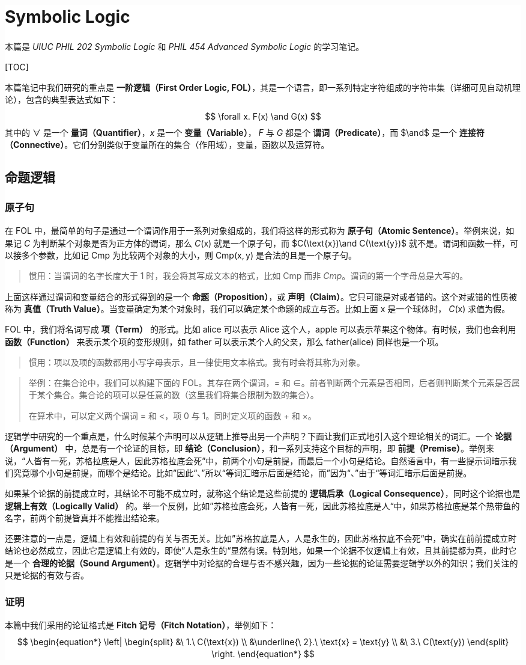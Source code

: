 # Symbolic Logic

本篇是 *UIUC PHIL 202 Symbolic Logic* 和 *PHIL 454 Advanced Symbolic Logic* 的学习笔记。



[TOC]



本篇笔记中我们研究的重点是 **一阶逻辑（First Order Logic, FOL）**，其是一个语言，即一系列特定字符组成的字符串集（详细可见自动机理论），包含的典型表达式如下：
$$
\forall x. F(x) \and G(x)
$$
其中的 $\forall$ 是一个 **量词（Quantifier）**，$x$ 是一个 **变量（Variable）**， $F$ 与 $G$ 都是个 **谓词（Predicate）**，而 $\and$ 是一个 **连接符（Connective）**。它们分别类似于变量所在的集合（作用域），变量，函数以及运算符。



## 命题逻辑

### 原子句

在 FOL 中，最简单的句子是通过一个谓词作用于一系列对象组成的，我们将这样的形式称为 **原子句（Atomic Sentence）**。举例来说，如果记 $C$ 为判断某个对象是否为正方体的谓词，那么 $C(\text{x})$ 就是一个原子句，而 $C(\text{x})\and C(\text{y})$ 就不是。谓词和函数一样，可以接多个参数，比如记 $\text{Cmp}$ 为比较两个对象的大小，则 $\text{Cmp}(\text{x}, \text{y})$ 是合法的且是一个原子句。

> 惯用：当谓词的名字长度大于 1 时，我会将其写成文本的格式，比如 $\text{Cmp}$ 而非 $Cmp$。谓词的第一个字母总是大写的。

上面这样通过谓词和变量结合的形式得到的是一个 **命题（Proposition）**，或 **声明（Claim）**。它只可能是对或者错的。这个对或错的性质被称为 **真值（Truth Value）**。当变量确定为某个对象时，我们可以确定某个命题的成立与否。比如上面 $\text{x}$ 是一个球体时， $C(\text{x})$ 求值为假。

FOL 中，我们将名词写成 **项（Term）** 的形式。比如 $\text{alice}$ 可以表示 Alice 这个人，$\text{apple}$ 可以表示苹果这个物体。有时候，我们也会利用 **函数（Function）** 来表示某个项的变形规则，如 $\text{father}$ 可以表示某个人的父亲，那么 $\text{father}(\text{alice})$ 同样也是一个项。

> 惯用：项以及项的函数都用小写字母表示，且一律使用文本格式。我有时会将其称为对象。

> 举例：在集合论中，我们可以构建下面的 FOL。其存在两个谓词，$=$ 和 $\in$。前者判断两个元素是否相同，后者则判断某个元素是否属于某个集合。集合论的项可以是任意的数（这里我们将集合限制为数的集合）。
>
> 在算术中，可以定义两个谓词 $=$ 和 $<$，项 $0$ 与 $1$。同时定义项的函数 $+$ 和 $\times$。

逻辑学中研究的一个重点是，什么时候某个声明可以从逻辑上推导出另一个声明？下面让我们正式地引入这个理论相关的词汇。一个 **论据（Argument）** 中，总是有一个论证的目标，即 **结论（Conclusion）**，和一系列支持这个目标的声明，即 **前提（Premise）**。举例来说，“人皆有一死，苏格拉底是人，因此苏格拉底会死”中，前两个小句是前提，而最后一个小句是结论。自然语言中，有一些提示词暗示我们究竟哪个小句是前提，而哪个是结论。比如”因此“、”所以“等词汇暗示后面是结论，而”因为“、”由于“等词汇暗示后面是前提。

如果某个论据的前提成立时，其结论不可能不成立时，就称这个结论是这些前提的 **逻辑后承（Logical Consequence）**，同时这个论据也是 **逻辑上有效（Logically Valid）** 的。举一个反例，比如”苏格拉底会死，人皆有一死，因此苏格拉底是人“中，如果苏格拉底是某个热带鱼的名字，前两个前提皆真并不能推出结论来。

还要注意的一点是，逻辑上有效和前提的有关与否无关。比如”苏格拉底是人，人是永生的，因此苏格拉底不会死“中，确实在前前提成立时结论也必然成立，因此它是逻辑上有效的，即使”人是永生的“显然有误。特别地，如果一个论据不仅逻辑上有效，且其前提都为真，此时它是一个 **合理的论据（Sound Argument）**。逻辑学中对论据的合理与否不感兴趣，因为一些论据的论证需要逻辑学以外的知识；我们关注的只是论据的有效与否。

### 证明

本篇中我们采用的论证格式是 **Fitch 记号（Fitch Notation）**，举例如下：
$$
\begin{equation*}
	\left|
	\begin{split}
		&\ 1.\ C(\text{x}) \\
		&\underline{\ 2}.\ \text{x} = \text{y} \\
		&\ 3.\ C(\text{y})
	\end{split}
	\right.
\end{equation*}
$$